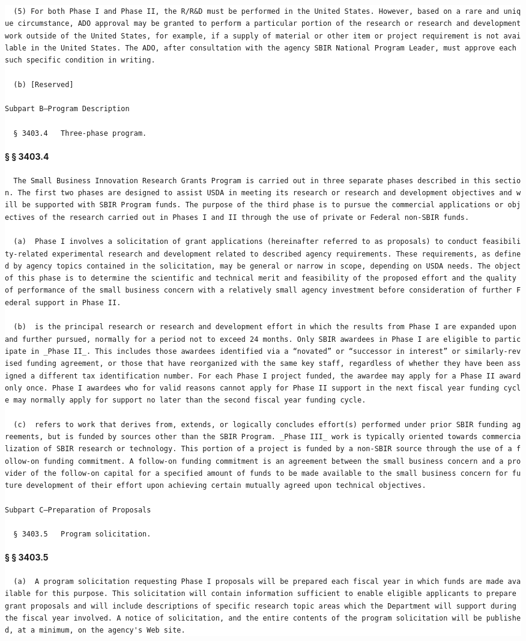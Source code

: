       (5) For both Phase I and Phase II, the R/R&D must be performed in the United States. However, based on a rare and unique circumstance, ADO approval may be granted to perform a particular portion of the research or research and development work outside of the United States, for example, if a supply of material or other item or project requirement is not available in the United States. The ADO, after consultation with the agency SBIR National Program Leader, must approve each such specific condition in writing.

      (b) [Reserved]

    Subpart B—Program Description

      § 3403.4   Three-phase program.

#### § § 3403.4

      The Small Business Innovation Research Grants Program is carried out in three separate phases described in this section. The first two phases are designed to assist USDA in meeting its research or research and development objectives and will be supported with SBIR Program funds. The purpose of the third phase is to pursue the commercial applications or objectives of the research carried out in Phases I and II through the use of private or Federal non-SBIR funds.

      (a)  Phase I involves a solicitation of grant applications (hereinafter referred to as proposals) to conduct feasibility-related experimental research and development related to described agency requirements. These requirements, as defined by agency topics contained in the solicitation, may be general or narrow in scope, depending on USDA needs. The object of this phase is to determine the scientific and technical merit and feasibility of the proposed effort and the quality of performance of the small business concern with a relatively small agency investment before consideration of further Federal support in Phase II.

      (b)  is the principal research or research and development effort in which the results from Phase I are expanded upon and further pursued, normally for a period not to exceed 24 months. Only SBIR awardees in Phase I are eligible to participate in _Phase II_. This includes those awardees identified via a “novated” or “successor in interest” or similarly-revised funding agreement, or those that have reorganized with the same key staff, regardless of whether they have been assigned a different tax identification number. For each Phase I project funded, the awardee may apply for a Phase II award only once. Phase I awardees who for valid reasons cannot apply for Phase II support in the next fiscal year funding cycle may normally apply for support no later than the second fiscal year funding cycle.

      (c)  refers to work that derives from, extends, or logically concludes effort(s) performed under prior SBIR funding agreements, but is funded by sources other than the SBIR Program. _Phase III_ work is typically oriented towards commercialization of SBIR research or technology. This portion of a project is funded by a non-SBIR source through the use of a follow-on funding commitment. A follow-on funding commitment is an agreement between the small business concern and a provider of the follow-on capital for a specified amount of funds to be made available to the small business concern for future development of their effort upon achieving certain mutually agreed upon technical objectives.

    Subpart C—Preparation of Proposals

      § 3403.5   Program solicitation.

#### § § 3403.5

      (a)  A program solicitation requesting Phase I proposals will be prepared each fiscal year in which funds are made available for this purpose. This solicitation will contain information sufficient to enable eligible applicants to prepare grant proposals and will include descriptions of specific research topic areas which the Department will support during the fiscal year involved. A notice of solicitation, and the entire contents of the program solicitation will be published, at a minimum, on the agency's Web site.
